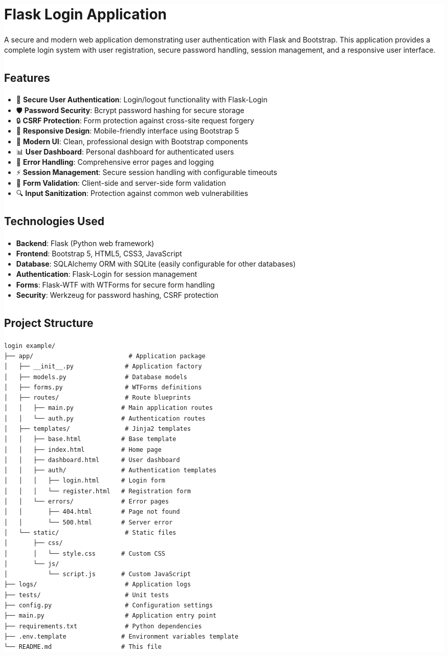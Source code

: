 # Flask Login Application

A secure and modern web application demonstrating user authentication with Flask and Bootstrap. This application provides a complete login system with user registration, secure password handling, session management, and a responsive user interface.

## Features

- 🔐 **Secure User Authentication**: Login/logout functionality with Flask-Login
- 🛡️ **Password Security**: Bcrypt password hashing for secure storage
- 🔒 **CSRF Protection**: Form protection against cross-site request forgery
- 📱 **Responsive Design**: Mobile-friendly interface using Bootstrap 5
- 🎨 **Modern UI**: Clean, professional design with Bootstrap components
- 📊 **User Dashboard**: Personal dashboard for authenticated users
- 🚨 **Error Handling**: Comprehensive error pages and logging
- ⚡ **Session Management**: Secure session handling with configurable timeouts
- 📝 **Form Validation**: Client-side and server-side form validation
- 🔍 **Input Sanitization**: Protection against common web vulnerabilities

## Technologies Used

- **Backend**: Flask (Python web framework)
- **Frontend**: Bootstrap 5, HTML5, CSS3, JavaScript
- **Database**: SQLAlchemy ORM with SQLite (easily configurable for other databases)
- **Authentication**: Flask-Login for session management
- **Forms**: Flask-WTF with WTForms for secure form handling
- **Security**: Werkzeug for password hashing, CSRF protection

## Project Structure

```
login example/
├── app/                          # Application package
│   ├── __init__.py              # Application factory
│   ├── models.py                # Database models
│   ├── forms.py                 # WTForms definitions
│   ├── routes/                  # Route blueprints
│   │   ├── main.py             # Main application routes
│   │   └── auth.py             # Authentication routes
│   ├── templates/               # Jinja2 templates
│   │   ├── base.html           # Base template
│   │   ├── index.html          # Home page
│   │   ├── dashboard.html      # User dashboard
│   │   ├── auth/               # Authentication templates
│   │   │   ├── login.html      # Login form
│   │   │   └── register.html   # Registration form
│   │   └── errors/             # Error pages
│   │       ├── 404.html        # Page not found
│   │       └── 500.html        # Server error
│   └── static/                  # Static files
│       ├── css/
│       │   └── style.css       # Custom CSS
│       └── js/
│           └── script.js       # Custom JavaScript
├── logs/                        # Application logs
├── tests/                       # Unit tests
├── config.py                    # Configuration settings
├── main.py                      # Application entry point
├── requirements.txt             # Python dependencies
├── .env.template               # Environment variables template
└── README.md                   # This file
```
